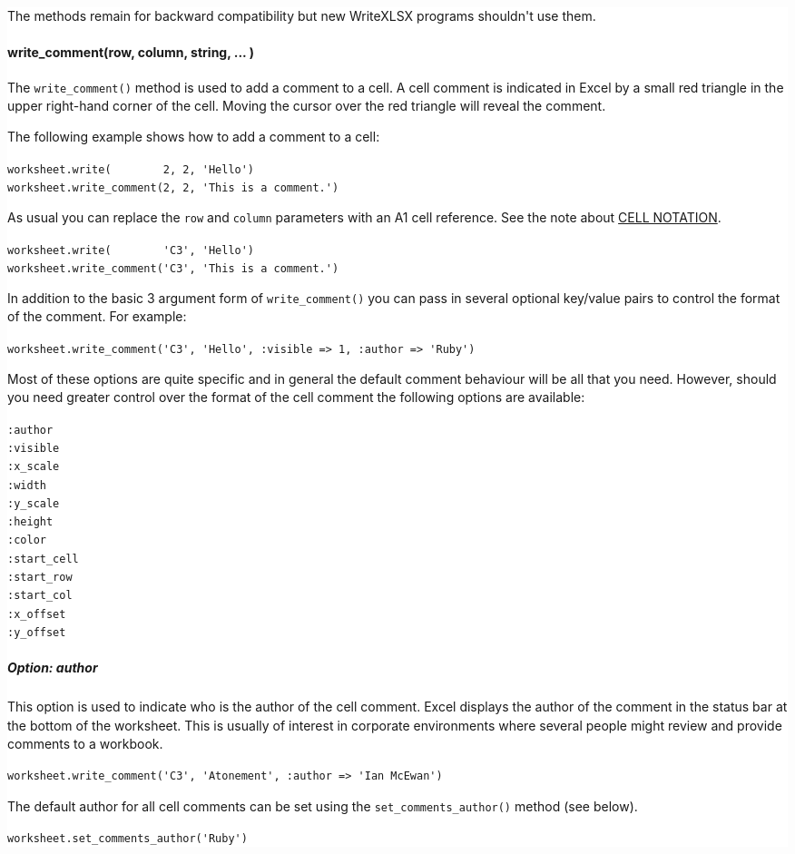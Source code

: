 The methods remain for backward compatibility but new WriteXLSX programs shouldn't use them.

#### <a name="write_comment" class="anchor" href="#write_comment"><span class="octicon octicon-link" /></a>write_comment(row, column, string, ... )

The `write_comment()` method is used to add a comment to a cell.
A cell comment is indicated in Excel by a small red triangle in the upper right-hand corner of the cell.
Moving the cursor over the red triangle will reveal the comment.

The following example shows how to add a comment to a cell:

    worksheet.write(        2, 2, 'Hello')
    worksheet.write_comment(2, 2, 'This is a comment.')

As usual you can replace the `row` and `column` parameters with an A1 cell reference.
See the note about [CELL NOTATION][].

    worksheet.write(        'C3', 'Hello')
    worksheet.write_comment('C3', 'This is a comment.')

In addition to the basic 3 argument form of `write_comment()` you can pass in several optional
key/value pairs to control the format of the comment. For example:

    worksheet.write_comment('C3', 'Hello', :visible => 1, :author => 'Ruby')

Most of these options are quite specific and in general the default comment behaviour will be all that you need.
However, should you need greater control over the format of the cell comment the following options are available:

    :author
    :visible
    :x_scale
    :width
    :y_scale
    :height
    :color
    :start_cell
    :start_row
    :start_col
    :x_offset
    :y_offset

##### Option: author
This option is used to indicate who is the author of the cell comment.
Excel displays the author of the comment in the status bar at the bottom of the worksheet.
This is usually of interest in corporate environments where several people might review
and provide comments to a workbook.

    worksheet.write_comment('C3', 'Atonement', :author => 'Ian McEwan')

The default author for all cell comments can be set
using the `set_comments_author()` method (see below).

    worksheet.set_comments_author('Ruby')


[CELL NOTATION]: worksheet.html#cell-notation
[CELL FORMATTING]: cell_formatting.html#cell_formatting
[COLOURS IN EXCEL]: colors.html#colors
[DATA VALIDATION IN EXCEL]: data_validation.html#data_validation
[DATES AND TIME IN EXCEL]: dates_and_time.html#dates_and_time
[Chart Documentation]: chart.html#chart
[FORMULAS AND FUNCTIONS IN EXCEL]: formulas_and_functions.html#formulas_and_functions
[CONDITIONAL FORMATTING IN EXCEL]: conditional_formatting.html#conditional_formatting
[SPARKLINES IN EXCEL]: sparklines.html#sparklines
[TABLES IN EXCEL]: tables.html#tables
[insert_chart()]: worksheet.html#insert_chart